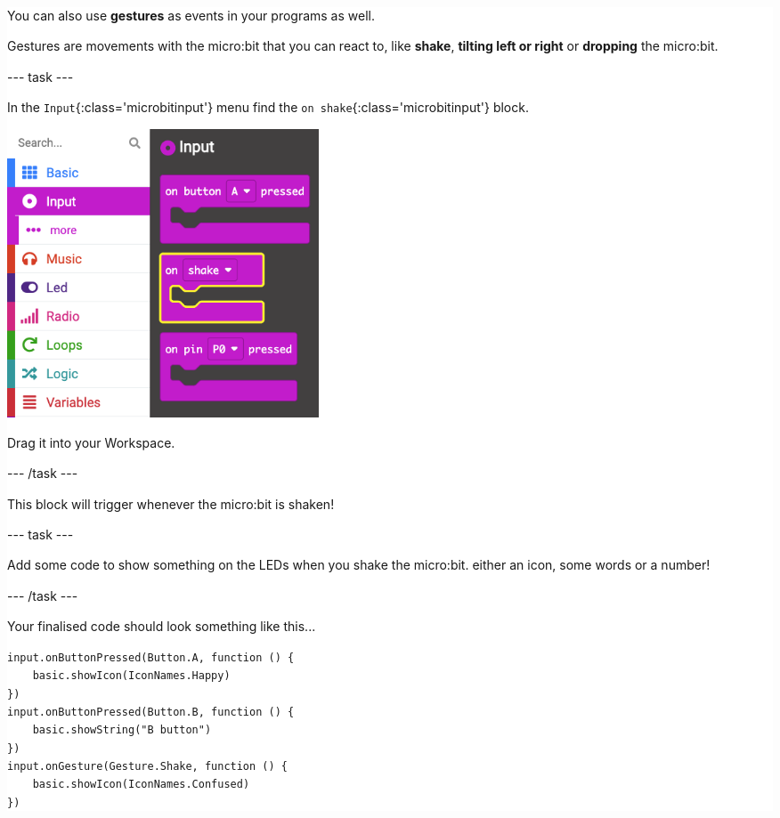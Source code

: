 You can also use **gestures** as events in your programs as well.

Gestures are movements with the micro:bit that you can react to, like **shake**, **tilting left or right** or **dropping** the micro:bit.

\--- task ---

In the `Input`{:class='microbitinput'} menu find the `on shake`{:class='microbitinput'} block.

<img src="images/on-shake-location.png" alt="Input menu open with the on shake block highlighted" width="350"/>

Drag it into your Workspace.

\--- /task ---

This block will trigger whenever the micro:bit is shaken!

\--- task ---

Add some code to show something on the LEDs when you shake the micro:bit. either an icon, some words or a number!

\--- /task ---

Your finalised code should look something like this...

```microbit
input.onButtonPressed(Button.A, function () {
    basic.showIcon(IconNames.Happy)
})
input.onButtonPressed(Button.B, function () {
    basic.showString("B button")
})
input.onGesture(Gesture.Shake, function () {
    basic.showIcon(IconNames.Confused)
})
```
